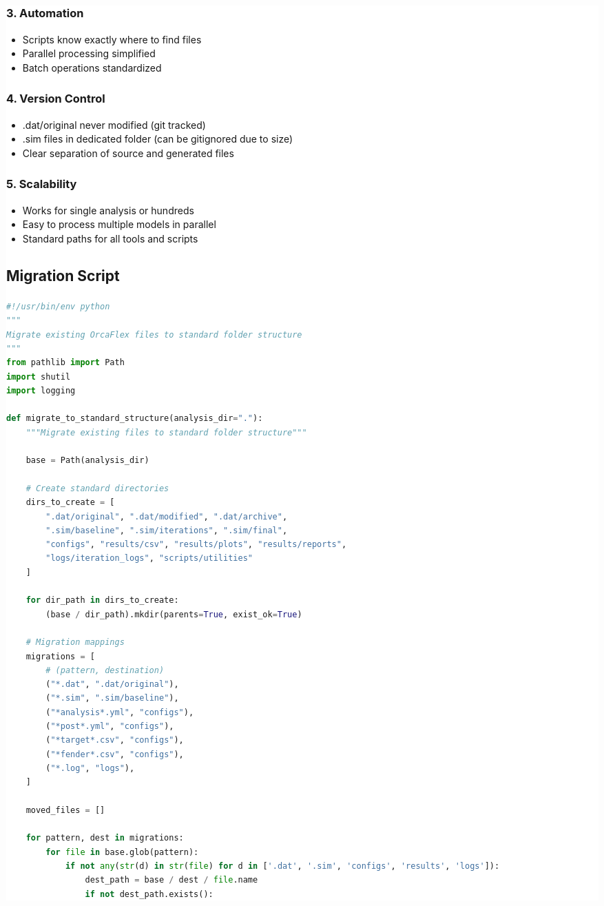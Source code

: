 ### 3. **Automation**
- Scripts know exactly where to find files
- Parallel processing simplified
- Batch operations standardized

### 4. **Version Control**
- .dat/original never modified (git tracked)
- .sim files in dedicated folder (can be gitignored due to size)
- Clear separation of source and generated files

### 5. **Scalability**
- Works for single analysis or hundreds
- Easy to process multiple models in parallel
- Standard paths for all tools and scripts

## Migration Script

```python
#!/usr/bin/env python
"""
Migrate existing OrcaFlex files to standard folder structure
"""
from pathlib import Path
import shutil
import logging

def migrate_to_standard_structure(analysis_dir="."):
    """Migrate existing files to standard folder structure"""
    
    base = Path(analysis_dir)
    
    # Create standard directories
    dirs_to_create = [
        ".dat/original", ".dat/modified", ".dat/archive",
        ".sim/baseline", ".sim/iterations", ".sim/final",
        "configs", "results/csv", "results/plots", "results/reports",
        "logs/iteration_logs", "scripts/utilities"
    ]
    
    for dir_path in dirs_to_create:
        (base / dir_path).mkdir(parents=True, exist_ok=True)
    
    # Migration mappings
    migrations = [
        # (pattern, destination)
        ("*.dat", ".dat/original"),
        ("*.sim", ".sim/baseline"),
        ("*analysis*.yml", "configs"),
        ("*post*.yml", "configs"),
        ("*target*.csv", "configs"),
        ("*fender*.csv", "configs"),
        ("*.log", "logs"),
    ]
    
    moved_files = []
    
    for pattern, dest in migrations:
        for file in base.glob(pattern):
            if not any(str(d) in str(file) for d in ['.dat', '.sim', 'configs', 'results', 'logs']):
                dest_path = base / dest / file.name
                if not dest_path.exists():
```